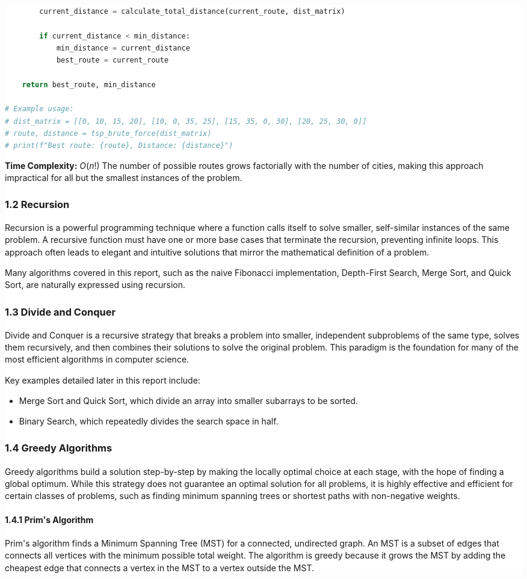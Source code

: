 ```python
        current_distance = calculate_total_distance(current_route, dist_matrix)
        
        if current_distance < min_distance:
            min_distance = current_distance
            best_route = current_route
            
    return best_route, min_distance

# Example usage:
# dist_matrix = [[0, 10, 15, 20], [10, 0, 35, 25], [15, 35, 0, 30], [20, 25, 30, 0]]
# route, distance = tsp_brute_force(dist_matrix)
# print(f"Best route: {route}, Distance: {distance}")

```

**Time Complexity:** $O(n!)$
The number of possible routes grows factorially with the number of cities, making this approach impractical for all but the smallest instances of the problem.

### 1.2 Recursion

Recursion is a powerful programming technique where a function calls itself to solve smaller, self-similar instances of the same problem. A recursive function must have one or more base cases that terminate the recursion, preventing infinite loops. This approach often leads to elegant and intuitive solutions that mirror the mathematical definition of a problem.

Many algorithms covered in this report, such as the naive Fibonacci implementation, Depth-First Search, Merge Sort, and Quick Sort, are naturally expressed using recursion.

### 1.3 Divide and Conquer

Divide and Conquer is a recursive strategy that breaks a problem into smaller, independent subproblems of the same type, solves them recursively, and then combines their solutions to solve the original problem. This paradigm is the foundation for many of the most efficient algorithms in computer science.

Key examples detailed later in this report include:

* Merge Sort and Quick Sort, which divide an array into smaller subarrays to be sorted.

* Binary Search, which repeatedly divides the search space in half.

### 1.4 Greedy Algorithms

Greedy algorithms build a solution step-by-step by making the locally optimal choice at each stage, with the hope of finding a global optimum. While this strategy does not guarantee an optimal solution for all problems, it is highly effective and efficient for certain classes of problems, such as finding minimum spanning trees or shortest paths with non-negative weights.

#### 1.4.1 Prim's Algorithm

Prim's algorithm finds a Minimum Spanning Tree (MST) for a connected, undirected graph. An MST is a subset of edges that connects all vertices with the minimum possible total weight. The algorithm is greedy because it grows the MST by adding the cheapest edge that connects a vertex in the MST to a vertex outside the MST.
